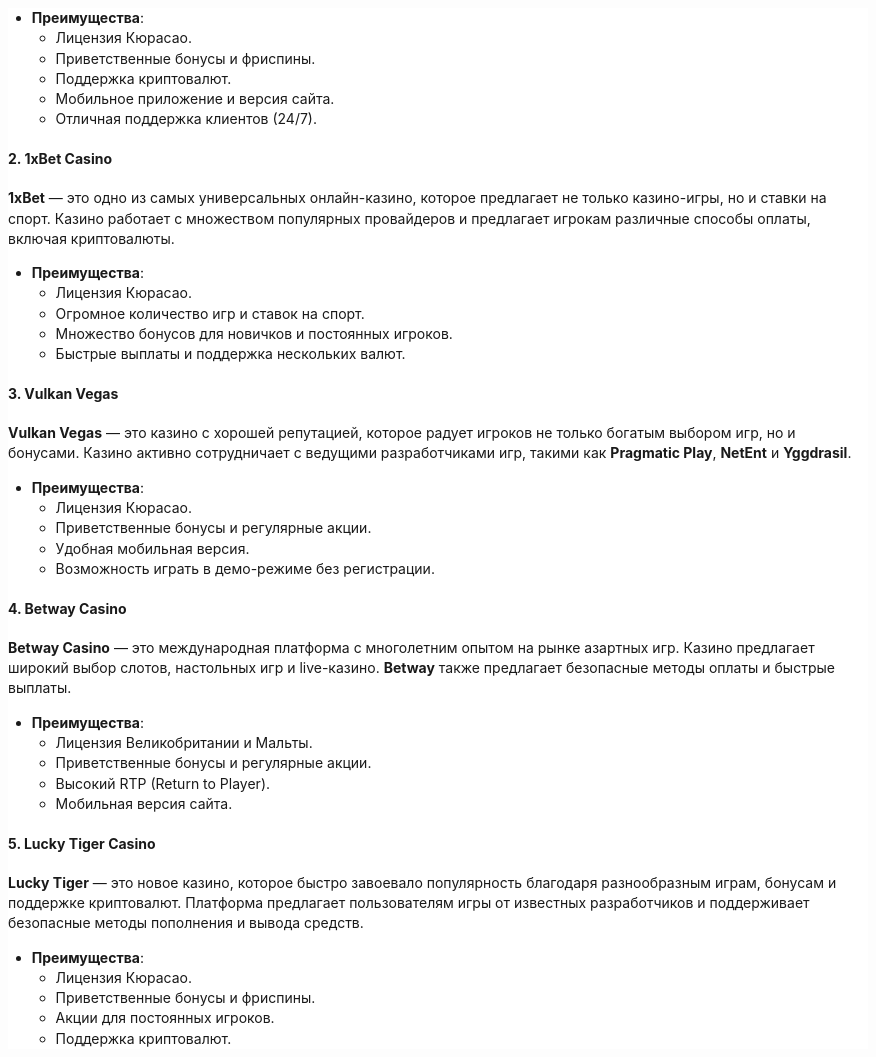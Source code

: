 * **Преимущества**:
  * Лицензия Кюрасао.
  * Приветственные бонусы и фриспины.
  * Поддержка криптовалют.
  * Мобильное приложение и версия сайта.
  * Отличная поддержка клиентов (24/7).

#### 2. **1xBet Casino**

**1xBet** — это одно из самых универсальных онлайн-казино, которое предлагает не только казино-игры, но и ставки на спорт. Казино работает с множеством популярных провайдеров и предлагает игрокам различные способы оплаты, включая криптовалюты.

* **Преимущества**:
  * Лицензия Кюрасао.
  * Огромное количество игр и ставок на спорт.
  * Множество бонусов для новичков и постоянных игроков.
  * Быстрые выплаты и поддержка нескольких валют.

#### 3. **Vulkan Vegas**

**Vulkan Vegas** — это казино с хорошей репутацией, которое радует игроков не только богатым выбором игр, но и бонусами. Казино активно сотрудничает с ведущими разработчиками игр, такими как **Pragmatic Play**, **NetEnt** и **Yggdrasil**.

* **Преимущества**:
  * Лицензия Кюрасао.
  * Приветственные бонусы и регулярные акции.
  * Удобная мобильная версия.
  * Возможность играть в демо-режиме без регистрации.

#### 4. **Betway Casino**

**Betway Casino** — это международная платформа с многолетним опытом на рынке азартных игр. Казино предлагает широкий выбор слотов, настольных игр и live-казино. **Betway** также предлагает безопасные методы оплаты и быстрые выплаты.

* **Преимущества**:
  * Лицензия Великобритании и Мальты.
  * Приветственные бонусы и регулярные акции.
  * Высокий RTP (Return to Player).
  * Мобильная версия сайта.

#### 5. **Lucky Tiger Casino**

**Lucky Tiger** — это новое казино, которое быстро завоевало популярность благодаря разнообразным играм, бонусам и поддержке криптовалют. Платформа предлагает пользователям игры от известных разработчиков и поддерживает безопасные методы пополнения и вывода средств.

* **Преимущества**:
  * Лицензия Кюрасао.
  * Приветственные бонусы и фриспины.
  * Акции для постоянных игроков.
  * Поддержка криптовалют.
